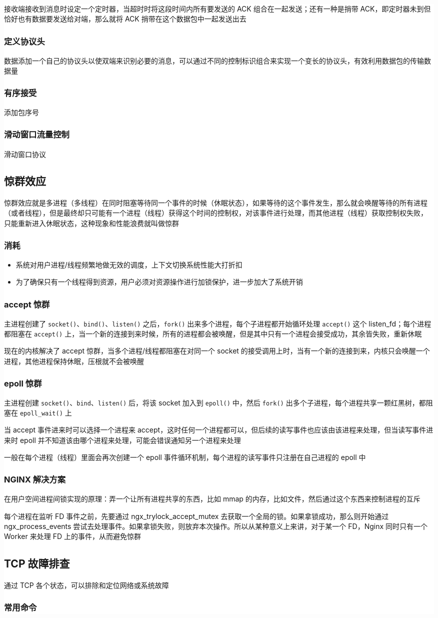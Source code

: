 接收端接收到消息时设定一个定时器，当超时时将这段时间内所有要发送的 ACK 组合在一起发送；还有一种是捎带 ACK，即定时器未到但恰好也有数据要发送给对端，那么就将 ACK 捎带在这个数据包中一起发送出去

### 定义协议头

数据添加一个自己的协议头以使双端来识别必要的消息，可以通过不同的控制标识组合来实现一个变长的协议头，有效利用数据包的传输数据量

### 有序接受

添加包序号

### 滑动窗口流量控制

滑动窗口协议

## 惊群效应

惊群效应就是多进程（多线程）在同时阻塞等待同一个事件的时候（休眠状态），如果等待的这个事件发生，那么就会唤醒等待的所有进程（或者线程），但是最终却只可能有一个进程（线程）获得这个时间的控制权，对该事件进行处理，而其他进程（线程）获取控制权失败，只能重新进入休眠状态，这种现象和性能浪费就叫做惊群

### 消耗

- 系统对用户进程/线程频繁地做无效的调度，上下文切换系统性能大打折扣

- 为了确保只有一个线程得到资源，用户必须对资源操作进行加锁保护，进一步加大了系统开销

### accept 惊群

主进程创建了 `socket()`、`bind()`、`listen()` 之后，`fork()` 出来多个进程，每个子进程都开始循环处理 `accept()` 这个 listen_fd；每个进程都阻塞在 `accept()` 上，当一个新的连接到来时候，所有的进程都会被唤醒，但是其中只有一个进程会接受成功，其余皆失败，重新休眠

现在的内核解决了 accept 惊群，当多个进程/线程都阻塞在对同一个 socket 的接受调用上时，当有一个新的连接到来，内核只会唤醒一个进程，其他进程保持休眠，压根就不会被唤醒

### epoll 惊群

主进程创建 `socket()`、`bind`、`listen()` 后，将该 socket 加入到 `epoll()` 中，然后 `fork()` 出多个子进程，每个进程共享一颗红黑树，都阻塞在 `epoll_wait()` 上

当 accept 事件进来时可以选择一个进程来 accept，这时任何一个进程都可以，但后续的读写事件也应该由该进程来处理，但当读写事件进来时 epoll 并不知道该由哪个进程来处理，可能会错误通知另一个进程来处理

一般在每个进程（线程）里面会再次创建一个 epoll 事件循环机制，每个进程的读写事件只注册在自己进程的 epoll 中

### NGINX 解决方案

在用户空间进程间锁实现的原理：弄一个让所有进程共享的东西，比如 mmap 的内存，比如文件，然后通过这个东西来控制进程的互斥

每个进程在监听 FD 事件之前，先要通过 ngx_trylock_accept_mutex 去获取一个全局的锁。如果拿锁成功，那么则开始通过 ngx_process_events 尝试去处理事件。如果拿锁失败，则放弃本次操作。所以从某种意义上来讲，对于某一个 FD，Nginx 同时只有一个 Worker 来处理 FD 上的事件，从而避免惊群

## TCP 故障排查

通过 TCP 各个状态，可以排除和定位网络或系统故障

### 常用命令
